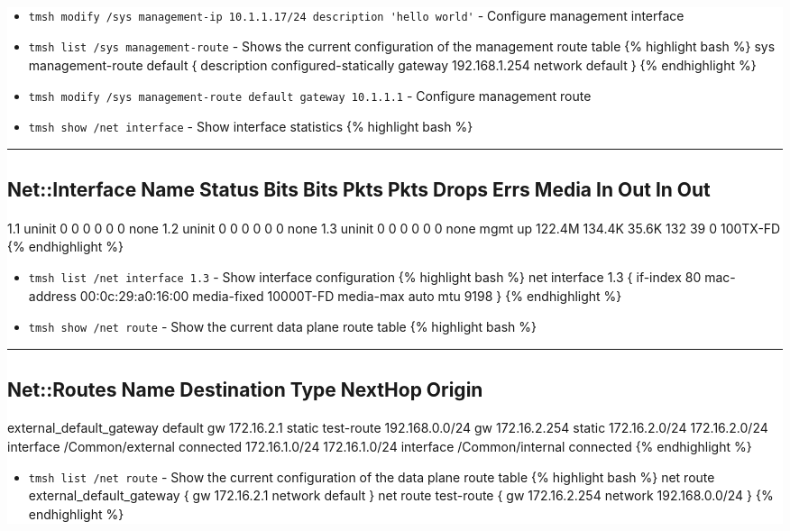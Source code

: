 - ```tmsh modify /sys management-ip 10.1.1.17/24 description 'hello world'``` - Configure management interface
- ```tmsh list /sys management-route``` - Shows the current configuration of the management route table
{% highlight bash %}
sys management-route default {
description configured-statically
gateway 192.168.1.254
network default
}
{% endhighlight %}

- ```tmsh modify /sys management-route default gateway 10.1.1.1``` - Configure management route
- ```tmsh show /net interface``` - Show interface statistics
{% highlight bash %}
----------------------------------------------------------------
Net::Interface
Name  Status    Bits    Bits   Pkts  Pkts  Drops  Errs     Media
                  In     Out     In   Out
----------------------------------------------------------------
1.1   uninit       0       0      0     0      0     0      none
1.2   uninit       0       0      0     0      0     0      none
1.3   uninit       0       0      0     0      0     0      none
mgmt      up  122.4M  134.4K  35.6K   132     39     0  100TX-FD
{% endhighlight %}

- ```tmsh list /net interface 1.3``` - Show interface configuration
{% highlight bash %}
net interface 1.3 {
    if-index 80
    mac-address 00:0c:29:a0:16:00
    media-fixed 10000T-FD
    media-max auto
    mtu 9198
}
{% endhighlight %}

- ```tmsh show /net route``` - Show the current data plane route table
{% highlight bash %}
--------------------------------------------------------------------------------------------
Net::Routes
Name                      Destination         Type       NextHop                   Origin
--------------------------------------------------------------------------------------------
external_default_gateway  default             gw         172.16.2.1                static
test-route                192.168.0.0/24      gw         172.16.2.254              static
172.16.2.0/24             172.16.2.0/24       interface  /Common/external          connected
172.16.1.0/24             172.16.1.0/24       interface  /Common/internal          connected
{% endhighlight %}

- ```tmsh list /net route``` - Show the current configuration of the data plane route table
{% highlight bash %}
net route external_default_gateway {
    gw 172.16.2.1
    network default
}
net route test-route {
    gw 172.16.2.254
    network 192.168.0.0/24
}
{% endhighlight %}
